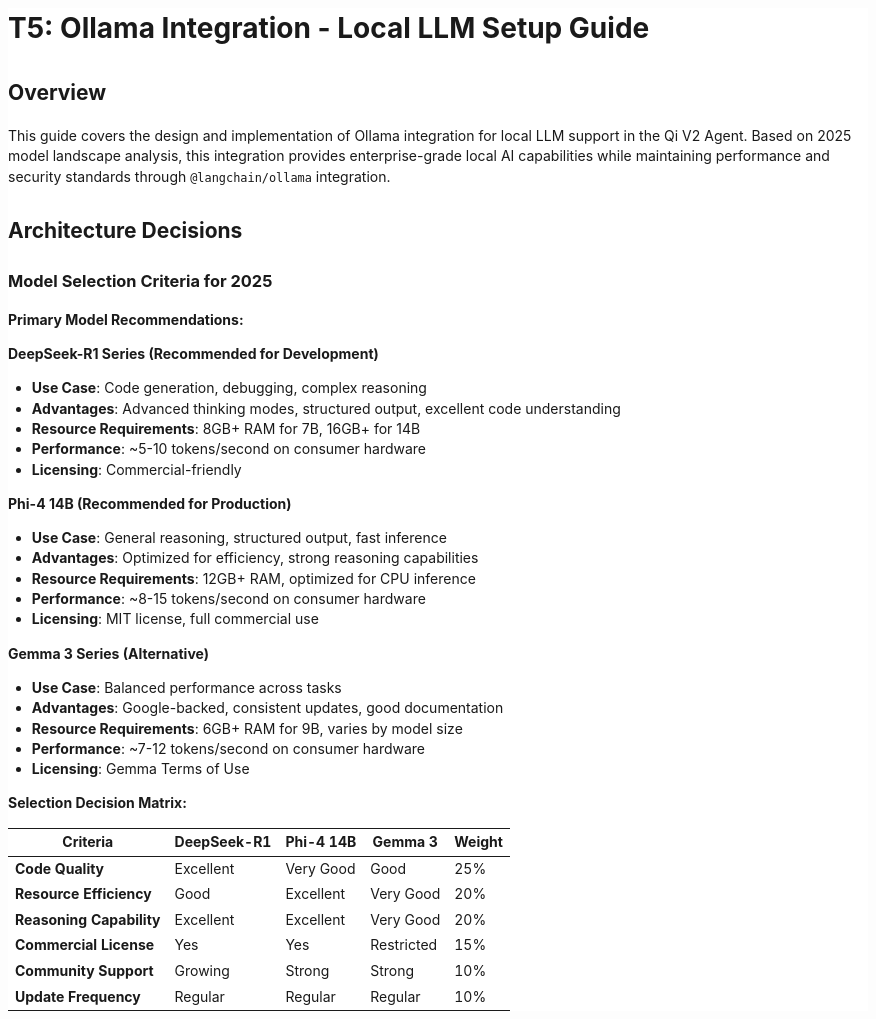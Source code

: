 # T5: Ollama Integration - Local LLM Setup Guide

## Overview

This guide covers the design and implementation of Ollama integration for local LLM support in the Qi V2 Agent. Based on 2025 model landscape analysis, this integration provides enterprise-grade local AI capabilities while maintaining performance and security standards through `@langchain/ollama` integration.

## Architecture Decisions

### Model Selection Criteria for 2025

**Primary Model Recommendations:**

**DeepSeek-R1 Series (Recommended for Development)**
- **Use Case**: Code generation, debugging, complex reasoning
- **Advantages**: Advanced thinking modes, structured output, excellent code understanding
- **Resource Requirements**: 8GB+ RAM for 7B, 16GB+ for 14B
- **Performance**: ~5-10 tokens/second on consumer hardware
- **Licensing**: Commercial-friendly

**Phi-4 14B (Recommended for Production)**
- **Use Case**: General reasoning, structured output, fast inference
- **Advantages**: Optimized for efficiency, strong reasoning capabilities
- **Resource Requirements**: 12GB+ RAM, optimized for CPU inference
- **Performance**: ~8-15 tokens/second on consumer hardware
- **Licensing**: MIT license, full commercial use

**Gemma 3 Series (Alternative)**
- **Use Case**: Balanced performance across tasks
- **Advantages**: Google-backed, consistent updates, good documentation
- **Resource Requirements**: 6GB+ RAM for 9B, varies by model size
- **Performance**: ~7-12 tokens/second on consumer hardware
- **Licensing**: Gemma Terms of Use

**Selection Decision Matrix:**

| Criteria | DeepSeek-R1 | Phi-4 14B | Gemma 3 | Weight |
|----------|-------------|-----------|---------|--------|
| **Code Quality** | Excellent | Very Good | Good | 25% |
| **Resource Efficiency** | Good | Excellent | Very Good | 20% |
| **Reasoning Capability** | Excellent | Excellent | Very Good | 20% |
| **Commercial License** | Yes | Yes | Restricted | 15% |
| **Community Support** | Growing | Strong | Strong | 10% |
| **Update Frequency** | Regular | Regular | Regular | 10% |
